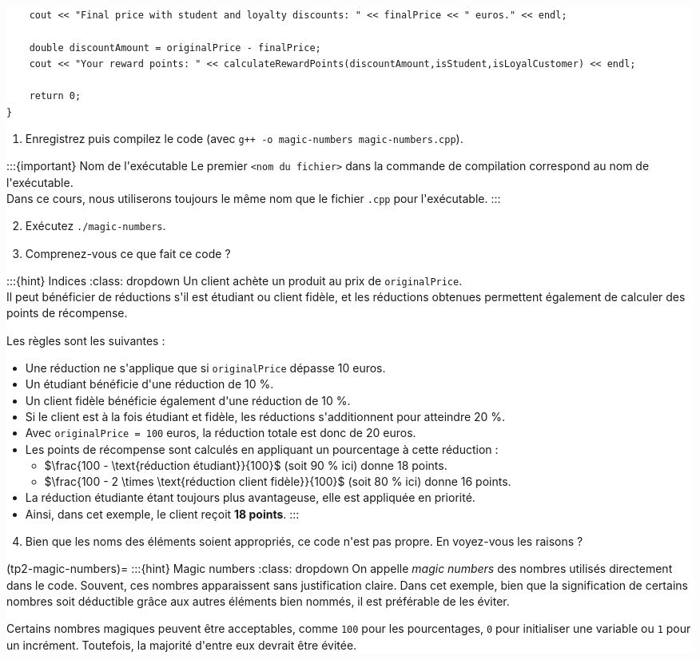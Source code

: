 ```{code} cpp
    cout << "Final price with student and loyalty discounts: " << finalPrice << " euros." << endl;

    double discountAmount = originalPrice - finalPrice;
    cout << "Your reward points: " << calculateRewardPoints(discountAmount,isStudent,isLoyalCustomer) << endl;

    return 0;
}
```

1. Enregistrez puis compilez le code (avec `g++ -o magic-numbers magic-numbers.cpp`). 

:::{important} Nom de l'exécutable
Le premier `<nom du fichier>` dans la commande de compilation correspond au nom de l'exécutable.  
Dans ce cours, nous utiliserons toujours le même nom que le fichier `.cpp` pour l'exécutable.
:::

2. Exécutez `./magic-numbers`.

3. Comprenez-vous ce que fait ce code ?

:::{hint} Indices
:class: dropdown
Un client achète un produit au prix de `originalPrice`.  
Il peut bénéficier de réductions s'il est étudiant ou client fidèle, et les réductions obtenues permettent également de calculer des points de récompense.  

Les règles sont les suivantes :  

- Une réduction ne s'applique que si `originalPrice` dépasse 10 euros.  
- Un étudiant bénéficie d'une réduction de 10 %.  
- Un client fidèle bénéficie également d'une réduction de 10 %.  
- Si le client est à la fois étudiant et fidèle, les réductions s'additionnent pour atteindre 20 %.  
- Avec `originalPrice = 100` euros, la réduction totale est donc de 20 euros.  
- Les points de récompense sont calculés en appliquant un pourcentage à cette réduction :  
    - $\frac{100 - \text{réduction étudiant}}{100}$ (soit 90 % ici) donne 18 points.  
    - $\frac{100 - 2 \times \text{réduction client fidèle}}{100}$ (soit 80 % ici) donne 16 points.  
- La réduction étudiante étant toujours plus avantageuse, elle est appliquée en priorité.  
- Ainsi, dans cet exemple, le client reçoit **18 points**. 
:::

4. Bien que les noms des éléments soient appropriés, ce code n'est pas propre. En voyez-vous les raisons ?

(tp2-magic-numbers)=
:::{hint} Magic numbers
:class: dropdown
On appelle *magic numbers* des nombres utilisés directement dans le code.
Souvent, ces nombres apparaissent sans justification claire. 
Dans cet exemple, bien que la signification de certains nombres soit déductible grâce aux autres éléments bien nommés, il est préférable de les éviter. 

Certains nombres magiques peuvent être acceptables, comme `100` pour les pourcentages, `0` pour initialiser une variable ou `1` pour un incrément.
Toutefois, la majorité d'entre eux devrait être évitée.
